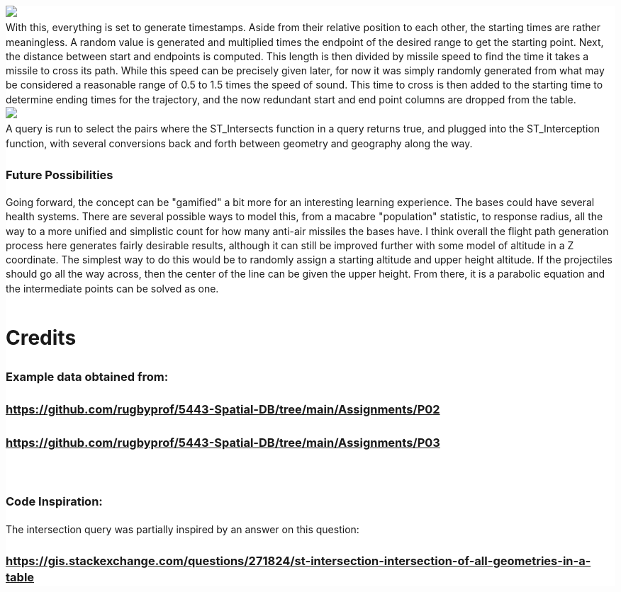 <img src="Trajectories.jpeg" width="720">
<br>
With this, everything is set to generate timestamps. Aside from their relative position to each other, the starting times are rather meaningless. A random value is generated and multiplied times the endpoint of the desired range to get the starting point. Next, the distance between start and endpoints is computed. This length is then divided by missile speed to find the time it takes a missile to cross its path. While this speed can be precisely given later, for now it was simply randomly generated from what may be considered a reasonable range of 0.5 to 1.5 times the speed of sound. This time to cross is then added to the starting time to determine ending times for the trajectory, and the now redundant start and end point columns are dropped from the table.
<br>
<img src="Intersections.jpeg" width="720">
<br>
A query is run to select the pairs where the ST_Intersects function in a query returns true, and plugged into the ST_Interception function, with several conversions back and forth between geometry and geography along the way. 

### Future Possibilities
Going forward, the concept can be "gamified" a bit more for an interesting learning experience. The bases could have several health systems. There are several possible ways to model this, from a macabre "population" statistic, to response radius, all the way to a more unified and simplistic count for how many anti-air missiles the bases have. I think overall the flight path generation process here generates fairly desirable results, although it can still be improved further with some model of altitude in a Z coordinate. The simplest way to do this would be to randomly assign a starting altitude and upper height altitude. If the projectiles should go all the way across, then the center of the line can be given the upper height. From there, it is a parabolic equation and the intermediate points can be solved as one.

# Credits
### Example data obtained from: 
### https://github.com/rugbyprof/5443-Spatial-DB/tree/main/Assignments/P02
### https://github.com/rugbyprof/5443-Spatial-DB/tree/main/Assignments/P03
<br>

### Code Inspiration:
The intersection query was partially inspired by an answer on this question:
### https://gis.stackexchange.com/questions/271824/st-intersection-intersection-of-all-geometries-in-a-table

